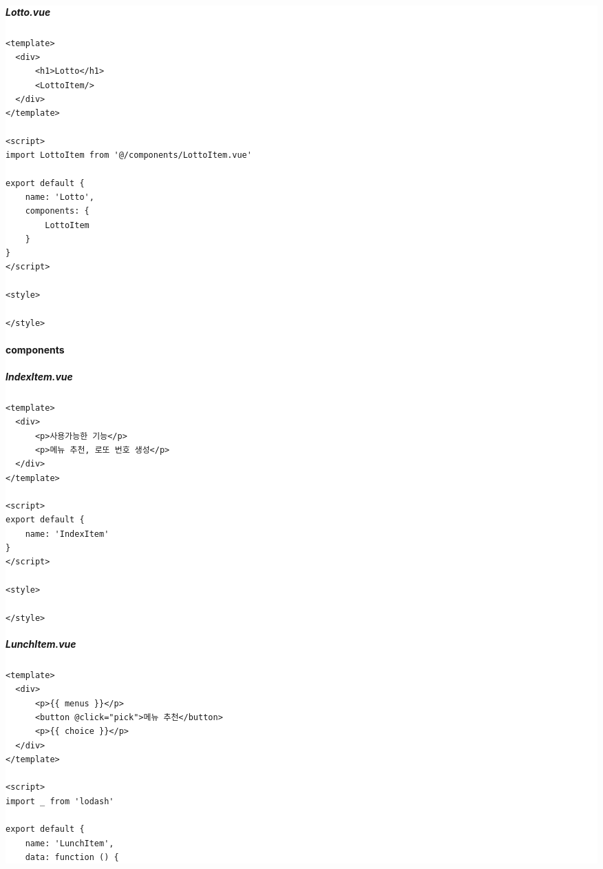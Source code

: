 ##### Lotto.vue

```vue
<template>
  <div>
      <h1>Lotto</h1>
      <LottoItem/>
  </div>
</template>

<script>
import LottoItem from '@/components/LottoItem.vue'

export default {
    name: 'Lotto',
    components: {
        LottoItem
    }
}
</script>

<style>

</style>
```

#### components

##### IndexItem.vue

```vue
<template>
  <div>
      <p>사용가능한 기능</p>
      <p>메뉴 추천, 로또 번호 생성</p>
  </div>
</template>

<script>
export default {
    name: 'IndexItem'
}
</script>

<style>

</style>
```

##### LunchItem.vue

```vue
<template>
  <div>
      <p>{{ menus }}</p>
      <button @click="pick">메뉴 추천</button>
      <p>{{ choice }}</p>
  </div>
</template>

<script>
import _ from 'lodash'

export default {
    name: 'LunchItem',
    data: function () {
```